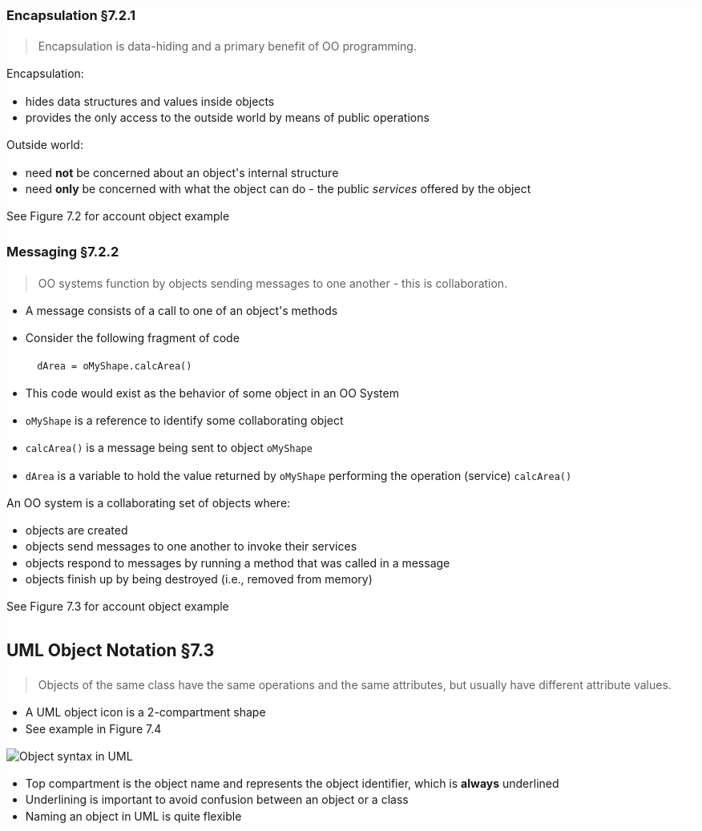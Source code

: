 ### Encapsulation  &sect;7.2.1 ###

> Encapsulation is data-hiding and a primary benefit of OO programming.
> 

Encapsulation:

- hides data structures and values inside objects
- provides the only access to the outside world by means of public operations

Outside world:

- need **not** be concerned about an object's internal structure
- need **only** be concerned with what the object can do - the public _services_ offered by the object

See Figure 7.2 for account object example

### Messaging  &sect;7.2.2 ###

> OO systems function by objects sending messages to one another - this is collaboration.
> 

- A message consists of a call to one of an object's methods
- Consider the following fragment of code

		dArea = oMyShape.calcArea()

- This code would exist as the behavior of some object in an OO System
- `oMyShape` is a reference to identify some collaborating object
- `calcArea()` is a message being sent to object `oMyShape`
- `dArea` is a variable to hold the value returned by `oMyShape` performing the operation (service) `calcArea()`

An OO system is a collaborating set of objects where:

- objects are created
- objects send messages to one another to invoke their services
- objects respond to messages by running a method that was called in a message
- objects finish up by being destroyed (i.e., removed from memory)

See Figure 7.3 for account object example

## UML Object Notation  &sect;7.3 ##

> Objects of the same class have the same operations and the same attributes, but usually have different attribute values.
> 

- A UML object icon is a 2-compartment shape
- See example in Figure 7.4

![Object syntax in UML][object-syntax]

- Top compartment is the object name and represents the object identifier, which is **always** underlined
- Underlining is important to avoid confusion between an object or a class
- Naming an object in UML is quite flexible


[object-syntax]: https://s3-us-west-2.amazonaws.com/oosa-wiki/uploads/images/Figure_7dot4.PNG
[object-instantiate]: https://s3-us-west-2.amazonaws.com/oosa-wiki/uploads/images/Figure_7dot6.PNG
[client-supplier]: http://yuml.me/0d9e6137
[class-adorn]: https://s3-us-west-2.amazonaws.com/oosa-wiki/uploads/images/Figure_7dot7.PNG
[customer-construct]: https://s3-us-west-2.amazonaws.com/oosa-wiki/uploads/images/Customer_Constructors.png
[class-stereo]: https://s3-us-west-2.amazonaws.com/oosa-wiki/uploads/images/class_stereo.png